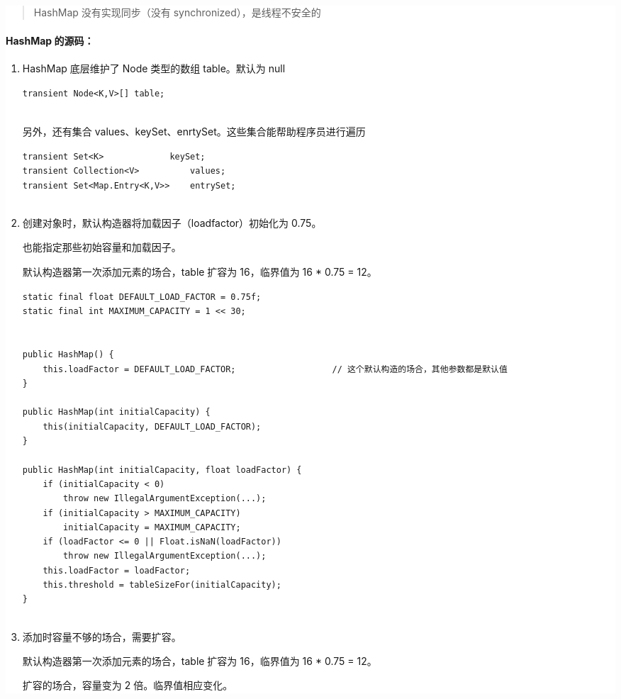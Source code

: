 > HashMap 没有实现同步（没有 synchronized），是线程不安全的

#### HashMap 的源码：

1. HashMap 底层维护了 Node 类型的数组 table。默认为 null

   ```
   transient Node<K,V>[] table;
    
   ```

   另外，还有集合 values、keySet、enrtySet。这些集合能帮助程序员进行遍历

   ```
   transient Set<K>				keySet;
   transient Collection<V>			values;
   transient Set<Map.Entry<K,V>>	entrySet;
    
   ```

2. 创建对象时，默认构造器将加载因子（loadfactor）初始化为 0.75。

   也能指定那些初始容量和加载因子。

   默认构造器第一次添加元素的场合，table 扩容为 16，临界值为 16 * 0.75 = 12。

   ```
   static final float DEFAULT_LOAD_FACTOR = 0.75f;
   static final int MAXIMUM_CAPACITY = 1 << 30;
   
   
   public HashMap() {
       this.loadFactor = DEFAULT_LOAD_FACTOR;					// 这个默认构造的场合，其他参数都是默认值
   }
   
   public HashMap(int initialCapacity) {
       this(initialCapacity, DEFAULT_LOAD_FACTOR);
   }
   
   public HashMap(int initialCapacity, float loadFactor) {
       if (initialCapacity < 0)
           throw new IllegalArgumentException(...);
       if (initialCapacity > MAXIMUM_CAPACITY)
           initialCapacity = MAXIMUM_CAPACITY;
       if (loadFactor <= 0 || Float.isNaN(loadFactor))
           throw new IllegalArgumentException(...);
       this.loadFactor = loadFactor;
       this.threshold = tableSizeFor(initialCapacity);
   }
    
   ```

3. 添加时容量不够的场合，需要扩容。

   默认构造器第一次添加元素的场合，table 扩容为 16，临界值为 16 * 0.75 = 12。

   扩容的场合，容量变为 2 倍。临界值相应变化。
